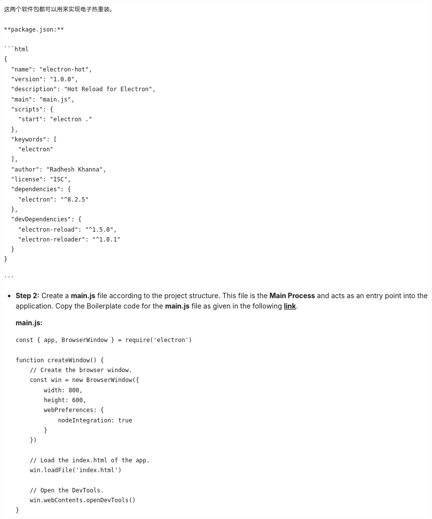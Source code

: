     这两个软件包都可以用来实现电子热重装。

    **package.json:**

    ```html
    {
      "name": "electron-hot",
      "version": "1.0.0",
      "description": "Hot Reload for Electron",
      "main": "main.js",
      "scripts": {
        "start": "electron ."
      },
      "keywords": [
        "electron"
      ],
      "author": "Radhesh Khanna",
      "license": "ISC",
      "dependencies": {
        "electron": "^8.2.5"
      },
      "devDependencies": {
        "electron-reload": "^1.5.0",
        "electron-reloader": "^1.0.1"
      }
    }

    ```

*   **Step 2:** Create a **main.js** file according to the project structure. This file is the **Main Process** and acts as an entry point into the application. Copy the Boilerplate code for the **main.js** file as given in the following [**link**](https://www.electronjs.org/docs/tutorial/first-app#electron-development-in-a-nutshell).

    **main.js:**

    ```html
    const { app, BrowserWindow } = require('electron')

    function createWindow() {
        // Create the browser window.
        const win = new BrowserWindow({
            width: 800,
            height: 600,
            webPreferences: {
                nodeIntegration: true
            }
        })

        // Load the index.html of the app.
        win.loadFile('index.html')

        // Open the DevTools.
        win.webContents.openDevTools()
    }
